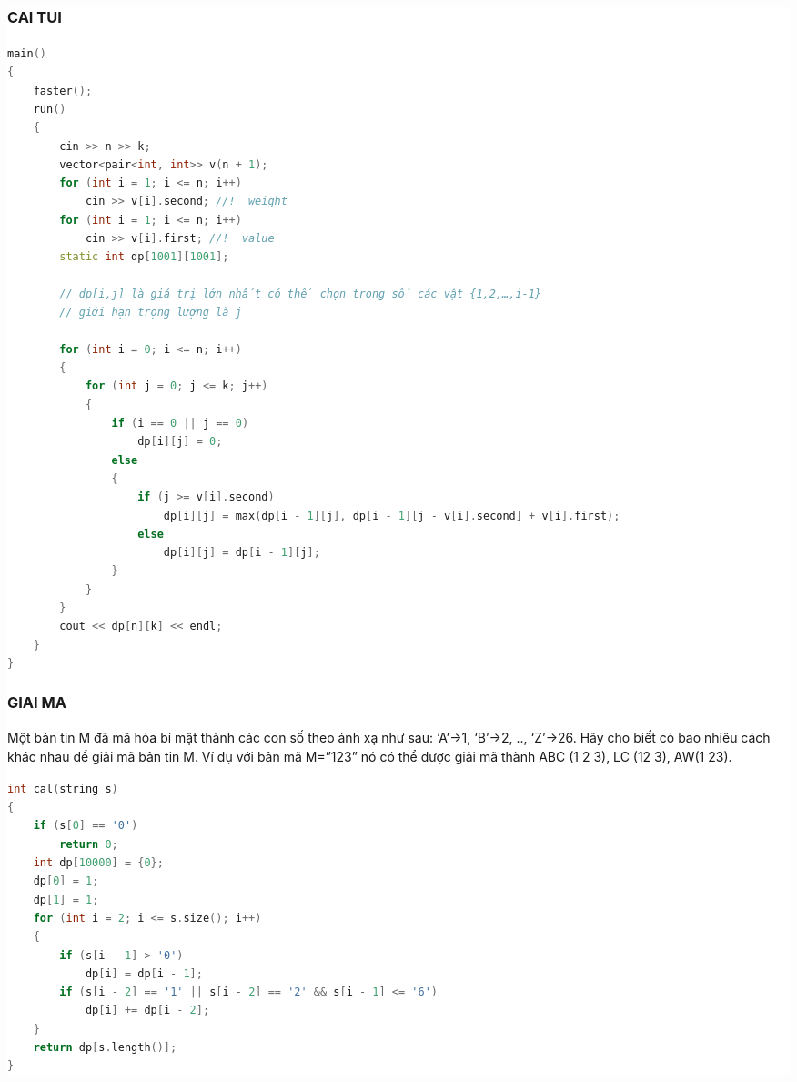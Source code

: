 ### CAI TUI

```cpp
main()
{
    faster();
    run()
    {
        cin >> n >> k;
        vector<pair<int, int>> v(n + 1);
        for (int i = 1; i <= n; i++)
            cin >> v[i].second; //!  weight
        for (int i = 1; i <= n; i++)
            cin >> v[i].first; //!  value
        static int dp[1001][1001];

        // dp[i,j] là giá trị lớn nhất có thể chọn trong số các vật {1,2,…,i-1}
        // giới hạn trọng lượng là j

        for (int i = 0; i <= n; i++)
        {
            for (int j = 0; j <= k; j++)
            {
                if (i == 0 || j == 0)
                    dp[i][j] = 0;
                else
                {
                    if (j >= v[i].second)
                        dp[i][j] = max(dp[i - 1][j], dp[i - 1][j - v[i].second] + v[i].first);
                    else
                        dp[i][j] = dp[i - 1][j];
                }
            }
        }
        cout << dp[n][k] << endl;
    }
}
```

### GIAI MA

Một bản tin M đã mã hóa bí mật thành các con số theo ánh xạ như sau: ‘A’->1, ‘B’->2, .., ‘Z’->26. Hãy cho biết có bao nhiêu cách khác nhau để giải mã bản tin M. Ví dụ với bản mã M=”123” nó có thể được giải mã thành ABC (1 2 3), LC (12 3), AW(1 23).

```cpp
int cal(string s)
{
    if (s[0] == '0')
        return 0;
    int dp[10000] = {0};
    dp[0] = 1;
    dp[1] = 1;
    for (int i = 2; i <= s.size(); i++)
    {
        if (s[i - 1] > '0')
            dp[i] = dp[i - 1];
        if (s[i - 2] == '1' || s[i - 2] == '2' && s[i - 1] <= '6')
            dp[i] += dp[i - 2];
    }
    return dp[s.length()];
}
```
